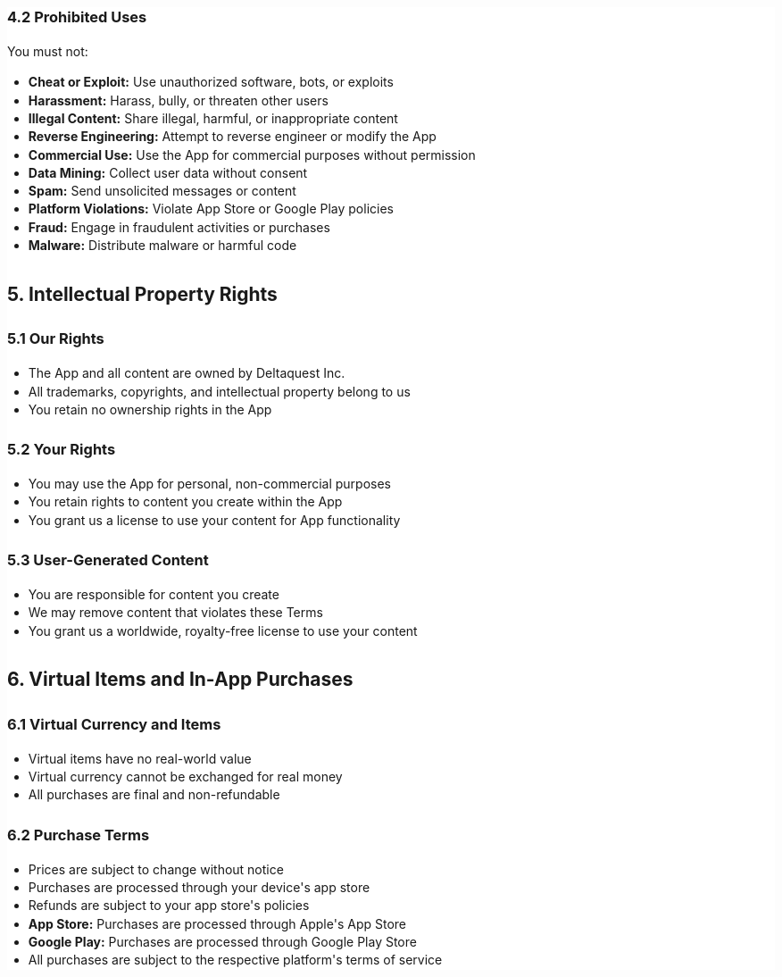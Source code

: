 ### 4.2 Prohibited Uses

You must not:

- **Cheat or Exploit:** Use unauthorized software, bots, or exploits
- **Harassment:** Harass, bully, or threaten other users
- **Illegal Content:** Share illegal, harmful, or inappropriate content
- **Reverse Engineering:** Attempt to reverse engineer or modify the App
- **Commercial Use:** Use the App for commercial purposes without permission
- **Data Mining:** Collect user data without consent
- **Spam:** Send unsolicited messages or content
- **Platform Violations:** Violate App Store or Google Play policies
- **Fraud:** Engage in fraudulent activities or purchases
- **Malware:** Distribute malware or harmful code

## 5. Intellectual Property Rights

### 5.1 Our Rights

- The App and all content are owned by Deltaquest Inc.
- All trademarks, copyrights, and intellectual property belong to us
- You retain no ownership rights in the App

### 5.2 Your Rights

- You may use the App for personal, non-commercial purposes
- You retain rights to content you create within the App
- You grant us a license to use your content for App functionality

### 5.3 User-Generated Content

- You are responsible for content you create
- We may remove content that violates these Terms
- You grant us a worldwide, royalty-free license to use your content

## 6. Virtual Items and In-App Purchases

### 6.1 Virtual Currency and Items

- Virtual items have no real-world value
- Virtual currency cannot be exchanged for real money
- All purchases are final and non-refundable

### 6.2 Purchase Terms

- Prices are subject to change without notice
- Purchases are processed through your device's app store
- Refunds are subject to your app store's policies
- **App Store:** Purchases are processed through Apple's App Store
- **Google Play:** Purchases are processed through Google Play Store
- All purchases are subject to the respective platform's terms of service
